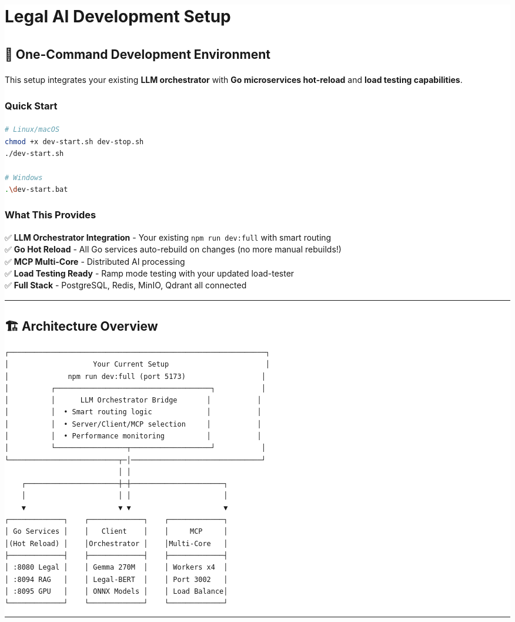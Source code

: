 # Legal AI Development Setup

## 🚀 **One-Command Development Environment**

This setup integrates your existing **LLM orchestrator** with **Go microservices hot-reload** and **load testing capabilities**.

### **Quick Start**

```bash
# Linux/macOS
chmod +x dev-start.sh dev-stop.sh
./dev-start.sh

# Windows
.\dev-start.bat
```

### **What This Provides**

✅ **LLM Orchestrator Integration** - Your existing `npm run dev:full` with smart routing  
✅ **Go Hot Reload** - All Go services auto-rebuild on changes (no more manual rebuilds!)  
✅ **MCP Multi-Core** - Distributed AI processing  
✅ **Load Testing Ready** - Ramp mode testing with your updated load-tester  
✅ **Full Stack** - PostgreSQL, Redis, MinIO, Qdrant all connected  

---

## 🏗️ **Architecture Overview**

```
┌─────────────────────────────────────────────────────────────┐
│                    Your Current Setup                       │
│              npm run dev:full (port 5173)                  │
│          ┌─────────────────────────────────────┐           │
│          │      LLM Orchestrator Bridge       │           │
│          │  • Smart routing logic             │           │
│          │  • Server/Client/MCP selection     │           │
│          │  • Performance monitoring          │           │
│          └─────────────────┬───────────────────┘           │
└──────────────────────────┬─│───────────────────────────────┘
                           │ │
    ┌──────────────────────┼─┼──────────────────────┐
    │                      │ │                      │
    ▼                      ▼ ▼                      ▼
┌─────────────┐    ┌─────────────┐    ┌─────────────┐
│ Go Services │    │   Client    │    │     MCP     │
│(Hot Reload) │    │Orchestrator │    │Multi-Core   │
├─────────────┤    ├─────────────┤    ├─────────────┤
│ :8080 Legal │    │ Gemma 270M  │    │ Workers x4  │
│ :8094 RAG   │    │ Legal-BERT  │    │ Port 3002   │
│ :8095 GPU   │    │ ONNX Models │    │ Load Balance│
└─────────────┘    └─────────────┘    └─────────────┘
```

---
